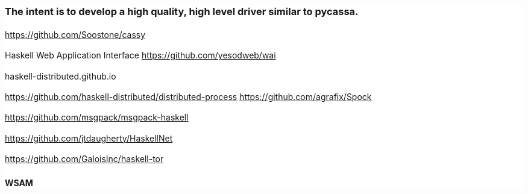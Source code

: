 
### The intent is to develop a high quality, high level driver similar to pycassa.



https://github.com/Soostone/cassy













































Haskell Web Application Interface
https://github.com/yesodweb/wai


haskell-distributed.github.io

https://github.com/haskell-distributed/distributed-process
https://github.com/agrafix/Spock

https://github.com/msgpack/msgpack-haskell




https://github.com/jtdaugherty/HaskellNet










https://github.com/GaloisInc/haskell-tor
#### WSAM

